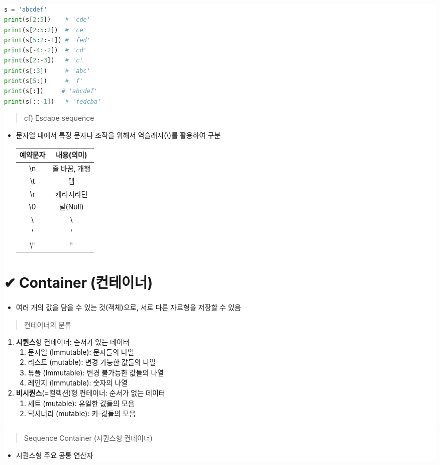    ```python
   s = 'abcdef'
   print(s[2:5])    # 'cde'
   print(s[2:5:2])  # 'ce' 
   print(s[5:2:-1]) # 'fed'
   print(s[-4:-2])  # 'cd'
   print(s[2:-3])   # 'c'
   print(s[:3])     # 'abc'
   print(s[5:])     # 'f'
   print(s[:])     # 'abcdef'
   print(s[::-1])   # 'fedcba'
   ```
   



> cf)  Escape sequence

- 문자열 내에서 특정 문자나 조작을 위해서 역슬래시(\\)를 활용하여 구분

  | 예약문자 |  내용(의미)   |
  | :------: | :-----------: |
  |    \n    | 줄 바꿈, 개행 |
  |    \t    |      탭       |
  |    \r    |  캐리지리턴   |
  |    \0    |   널(Null)    |
  |    \\    |       \       |
  |    \'    |       '       |
  |   \\"    |       "       |



# ✔ Container (컨테이너)

- 여러 개의 값을 담을 수 있는 것(객체)으로, 서로 다른 자료형을 저장할 수 있음

> 컨테이너의 분류

1. **시퀀스**형 컨테이너: 순서가 있는 데이터
   1. 문자열 (Immutable): 문자들의 나열
   2. 리스트 (mutable): 변경 가능한 값들의 나열
   3. 튜플 (Immutable): 변경 불가능한 값들의 나열
   4. 레인지 (Immutable): 숫자의 나열
2. **비시퀀스**(=컬렉션)형 컨테이너: 순서가 없는 데이터
   1. 세트 (mutable): 유일한 값들의 모음
   2. 딕셔너리 (mutable): 키-값들의 모음

*****

> Sequence Container (시퀀스형 컨테이너)

- 시퀀스형 주요 공통 연산자
